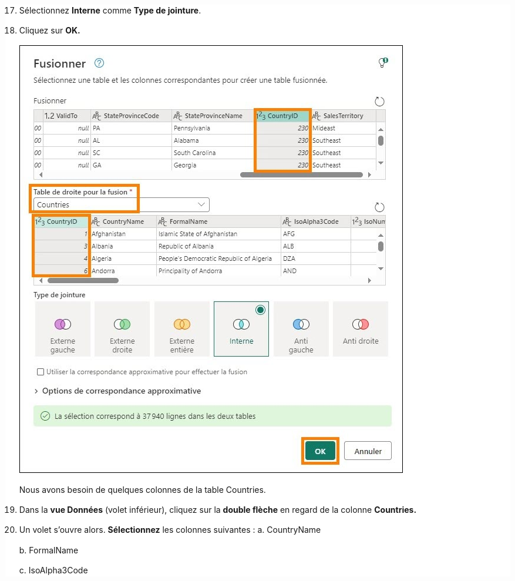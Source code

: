 17. Sélectionnez **Interne** comme **Type de jointure**.


18. Cliquez sur **OK.**

    ![](../media/lab-03/image051.jpg)

    Nous avons besoin de quelques colonnes de la table Countries.

19. Dans la **vue Données** (volet inférieur), cliquez sur la **double flèche** en regard de la colonne **Countries.**

20. Un volet s’ouvre alors. **Sélectionnez** les colonnes suivantes :
    a. CountryName

    b. FormalName

    c. IsoAlpha3Code
